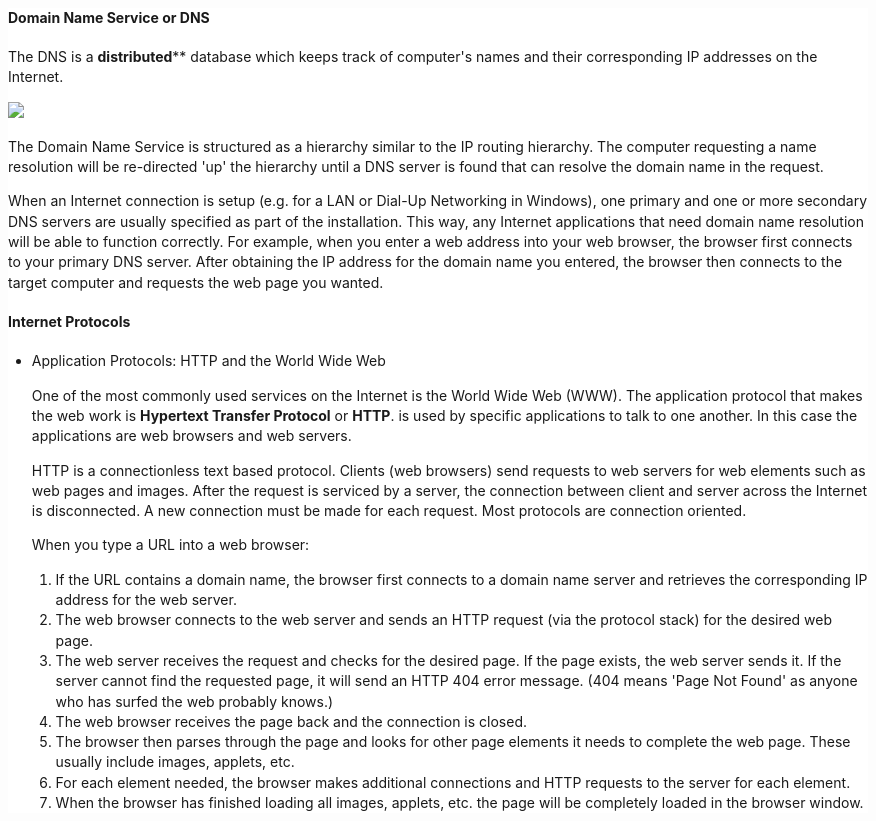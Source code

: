 #### Domain Name Service or DNS

The DNS is a **distributed**** database which keeps track of computer's names and their corresponding IP addresses on the Internet.

![](http://web.stanford.edu/class/msande91si/www-spr04/readings/week1/InternetWhitepaper_files/ruswp_diag6.gif)

The Domain Name Service is structured as a hierarchy similar to the IP routing hierarchy. The computer requesting a name resolution will be re-directed 'up' the hierarchy until a DNS server is found that can resolve the domain name in the request. 

When an Internet connection is setup (e.g. for a LAN or Dial-Up Networking in Windows), one primary and one or more secondary DNS servers are usually specified as part of the installation. This way, any Internet applications that need domain name resolution will be able to function correctly. For example, when you enter a web address into your web browser, the browser first connects to your primary DNS server. After obtaining the IP address for the domain name you entered, the browser then connects to the target computer and requests the web page you wanted.

#### Internet Protocols

- Application Protocols: HTTP and the World Wide Web
  
  One of the most commonly used services on the Internet is the World Wide Web (WWW). The application protocol that makes the web work is **Hypertext Transfer Protocol** or **HTTP**. is used by specific applications to talk to one another. In this case the applications are web browsers and web servers.
  
  HTTP is a connectionless text based protocol. Clients (web browsers) send requests to web servers for web elements such as web pages and images. After the request is serviced by a server, the connection between client and server across the Internet is disconnected. A new connection must be made for each request. Most protocols are connection oriented. 
  
  When you type a URL into a web browser:
  
  1. If the URL contains a domain name, the browser first connects to a domain name server and retrieves the corresponding IP address for the web server.
  2. The web browser connects to the web server and sends an HTTP request (via the protocol stack) for the desired web page.
  3. The web server receives the request and checks for the desired page. If the page exists, the web server sends it. If the server cannot find the requested page, it will send an HTTP 404 error message. (404 means 'Page Not Found' as anyone who has surfed the web probably knows.)
  4. The web browser receives the page back and the connection is closed.
  5. The browser then parses through the page and looks for other page elements it needs to complete the web page. These usually include images, applets, etc.
  6. For each element needed, the browser makes additional connections and HTTP requests to the server for each element.
  7. When the browser has finished loading all images, applets, etc. the page will be completely loaded in the browser window.











